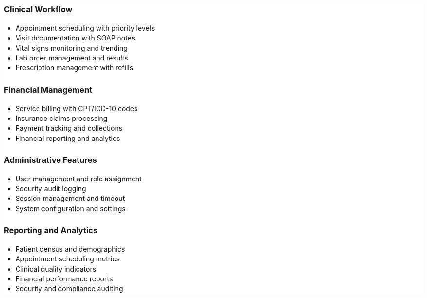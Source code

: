 ### Clinical Workflow

* Appointment scheduling with priority levels
* Visit documentation with SOAP notes
* Vital signs monitoring and trending
* Lab order management and results
* Prescription management with refills

### Financial Management

* Service billing with CPT/ICD-10 codes
* Insurance claims processing
* Payment tracking and collections
* Financial reporting and analytics

### Administrative Features

* User management and role assignment
* Security audit logging
* Session management and timeout
* System configuration and settings

### Reporting and Analytics

* Patient census and demographics
* Appointment scheduling metrics
* Clinical quality indicators
* Financial performance reports
* Security and compliance auditing

